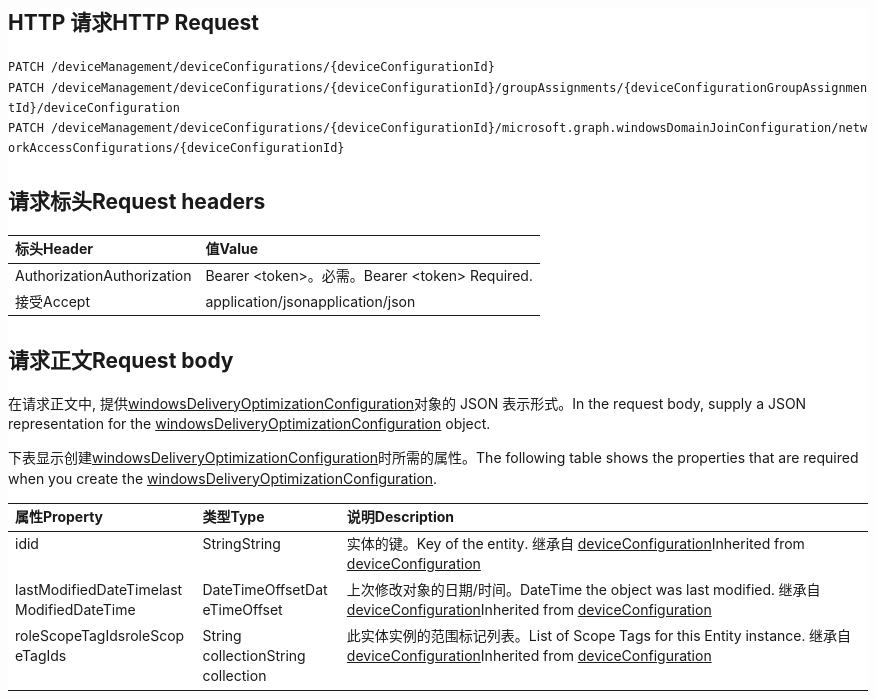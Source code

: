 ## <a name="http-request"></a><span data-ttu-id="d138f-118">HTTP 请求</span><span class="sxs-lookup"><span data-stu-id="d138f-118">HTTP Request</span></span>

``` http
PATCH /deviceManagement/deviceConfigurations/{deviceConfigurationId}
PATCH /deviceManagement/deviceConfigurations/{deviceConfigurationId}/groupAssignments/{deviceConfigurationGroupAssignmentId}/deviceConfiguration
PATCH /deviceManagement/deviceConfigurations/{deviceConfigurationId}/microsoft.graph.windowsDomainJoinConfiguration/networkAccessConfigurations/{deviceConfigurationId}
```

## <a name="request-headers"></a><span data-ttu-id="d138f-119">请求标头</span><span class="sxs-lookup"><span data-stu-id="d138f-119">Request headers</span></span>
|<span data-ttu-id="d138f-120">标头</span><span class="sxs-lookup"><span data-stu-id="d138f-120">Header</span></span>|<span data-ttu-id="d138f-121">值</span><span class="sxs-lookup"><span data-stu-id="d138f-121">Value</span></span>|
|:---|:---|
|<span data-ttu-id="d138f-122">Authorization</span><span class="sxs-lookup"><span data-stu-id="d138f-122">Authorization</span></span>|<span data-ttu-id="d138f-123">Bearer &lt;token&gt;。必需。</span><span class="sxs-lookup"><span data-stu-id="d138f-123">Bearer &lt;token&gt; Required.</span></span>|
|<span data-ttu-id="d138f-124">接受</span><span class="sxs-lookup"><span data-stu-id="d138f-124">Accept</span></span>|<span data-ttu-id="d138f-125">application/json</span><span class="sxs-lookup"><span data-stu-id="d138f-125">application/json</span></span>|

## <a name="request-body"></a><span data-ttu-id="d138f-126">请求正文</span><span class="sxs-lookup"><span data-stu-id="d138f-126">Request body</span></span>
<span data-ttu-id="d138f-127">在请求正文中, 提供[windowsDeliveryOptimizationConfiguration](../resources/intune-deviceconfig-windowsdeliveryoptimizationconfiguration.md)对象的 JSON 表示形式。</span><span class="sxs-lookup"><span data-stu-id="d138f-127">In the request body, supply a JSON representation for the [windowsDeliveryOptimizationConfiguration](../resources/intune-deviceconfig-windowsdeliveryoptimizationconfiguration.md) object.</span></span>

<span data-ttu-id="d138f-128">下表显示创建[windowsDeliveryOptimizationConfiguration](../resources/intune-deviceconfig-windowsdeliveryoptimizationconfiguration.md)时所需的属性。</span><span class="sxs-lookup"><span data-stu-id="d138f-128">The following table shows the properties that are required when you create the [windowsDeliveryOptimizationConfiguration](../resources/intune-deviceconfig-windowsdeliveryoptimizationconfiguration.md).</span></span>

|<span data-ttu-id="d138f-129">属性</span><span class="sxs-lookup"><span data-stu-id="d138f-129">Property</span></span>|<span data-ttu-id="d138f-130">类型</span><span class="sxs-lookup"><span data-stu-id="d138f-130">Type</span></span>|<span data-ttu-id="d138f-131">说明</span><span class="sxs-lookup"><span data-stu-id="d138f-131">Description</span></span>|
|:---|:---|:---|
|<span data-ttu-id="d138f-132">id</span><span class="sxs-lookup"><span data-stu-id="d138f-132">id</span></span>|<span data-ttu-id="d138f-133">String</span><span class="sxs-lookup"><span data-stu-id="d138f-133">String</span></span>|<span data-ttu-id="d138f-134">实体的键。</span><span class="sxs-lookup"><span data-stu-id="d138f-134">Key of the entity.</span></span> <span data-ttu-id="d138f-135">继承自 [deviceConfiguration](../resources/intune-deviceconfig-deviceconfiguration.md)</span><span class="sxs-lookup"><span data-stu-id="d138f-135">Inherited from [deviceConfiguration](../resources/intune-deviceconfig-deviceconfiguration.md)</span></span>|
|<span data-ttu-id="d138f-136">lastModifiedDateTime</span><span class="sxs-lookup"><span data-stu-id="d138f-136">lastModifiedDateTime</span></span>|<span data-ttu-id="d138f-137">DateTimeOffset</span><span class="sxs-lookup"><span data-stu-id="d138f-137">DateTimeOffset</span></span>|<span data-ttu-id="d138f-138">上次修改对象的日期/时间。</span><span class="sxs-lookup"><span data-stu-id="d138f-138">DateTime the object was last modified.</span></span> <span data-ttu-id="d138f-139">继承自 [deviceConfiguration](../resources/intune-deviceconfig-deviceconfiguration.md)</span><span class="sxs-lookup"><span data-stu-id="d138f-139">Inherited from [deviceConfiguration](../resources/intune-deviceconfig-deviceconfiguration.md)</span></span>|
|<span data-ttu-id="d138f-140">roleScopeTagIds</span><span class="sxs-lookup"><span data-stu-id="d138f-140">roleScopeTagIds</span></span>|<span data-ttu-id="d138f-141">String collection</span><span class="sxs-lookup"><span data-stu-id="d138f-141">String collection</span></span>|<span data-ttu-id="d138f-142">此实体实例的范围标记列表。</span><span class="sxs-lookup"><span data-stu-id="d138f-142">List of Scope Tags for this Entity instance.</span></span> <span data-ttu-id="d138f-143">继承自 [deviceConfiguration](../resources/intune-deviceconfig-deviceconfiguration.md)</span><span class="sxs-lookup"><span data-stu-id="d138f-143">Inherited from [deviceConfiguration](../resources/intune-deviceconfig-deviceconfiguration.md)</span></span>|